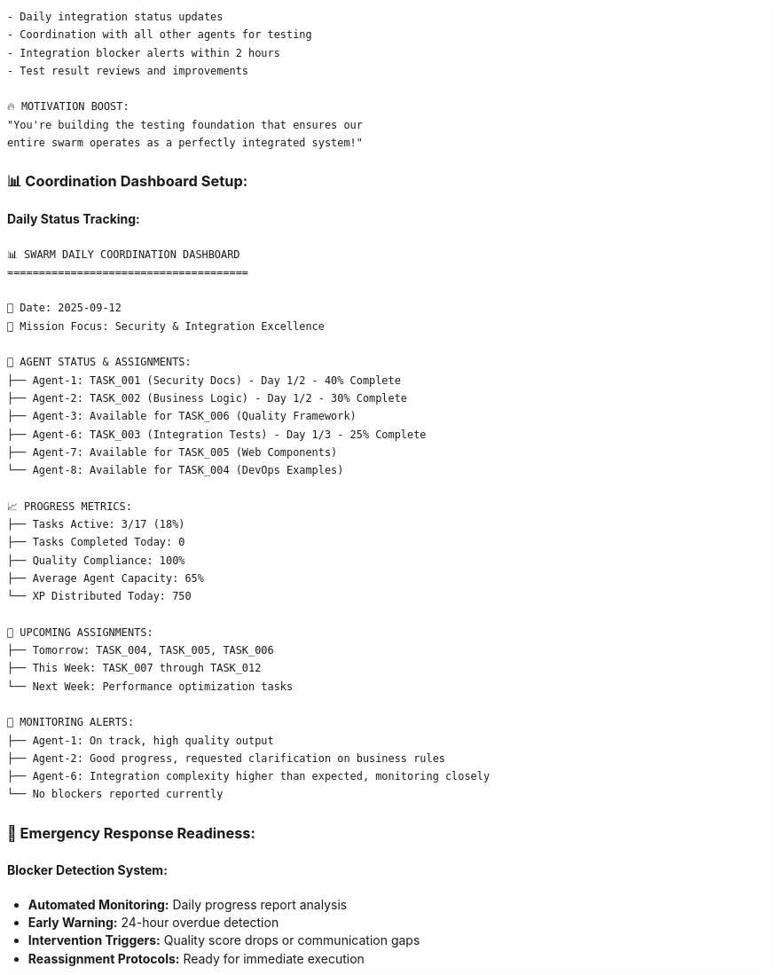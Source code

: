 ```
- Daily integration status updates
- Coordination with all other agents for testing
- Integration blocker alerts within 2 hours
- Test result reviews and improvements

🔥 MOTIVATION BOOST:
"You're building the testing foundation that ensures our
entire swarm operates as a perfectly integrated system!"
```

### **📊 Coordination Dashboard Setup:**

#### **Daily Status Tracking:**
```
📊 SWARM DAILY COORDINATION DASHBOARD
======================================

📅 Date: 2025-09-12
🎯 Mission Focus: Security & Integration Excellence

👥 AGENT STATUS & ASSIGNMENTS:
├── Agent-1: TASK_001 (Security Docs) - Day 1/2 - 40% Complete
├── Agent-2: TASK_002 (Business Logic) - Day 1/2 - 30% Complete
├── Agent-3: Available for TASK_006 (Quality Framework)
├── Agent-6: TASK_003 (Integration Tests) - Day 1/3 - 25% Complete
├── Agent-7: Available for TASK_005 (Web Components)
└── Agent-8: Available for TASK_004 (DevOps Examples)

📈 PROGRESS METRICS:
├── Tasks Active: 3/17 (18%)
├── Tasks Completed Today: 0
├── Quality Compliance: 100%
├── Average Agent Capacity: 65%
└── XP Distributed Today: 750

🎯 UPCOMING ASSIGNMENTS:
├── Tomorrow: TASK_004, TASK_005, TASK_006
├── This Week: TASK_007 through TASK_012
└── Next Week: Performance optimization tasks

🚨 MONITORING ALERTS:
├── Agent-1: On track, high quality output
├── Agent-2: Good progress, requested clarification on business rules
├── Agent-6: Integration complexity higher than expected, monitoring closely
└── No blockers reported currently
```

### **🎯 Emergency Response Readiness:**

#### **Blocker Detection System:**
- **Automated Monitoring:** Daily progress report analysis
- **Early Warning:** 24-hour overdue detection
- **Intervention Triggers:** Quality score drops or communication gaps
- **Reassignment Protocols:** Ready for immediate execution
